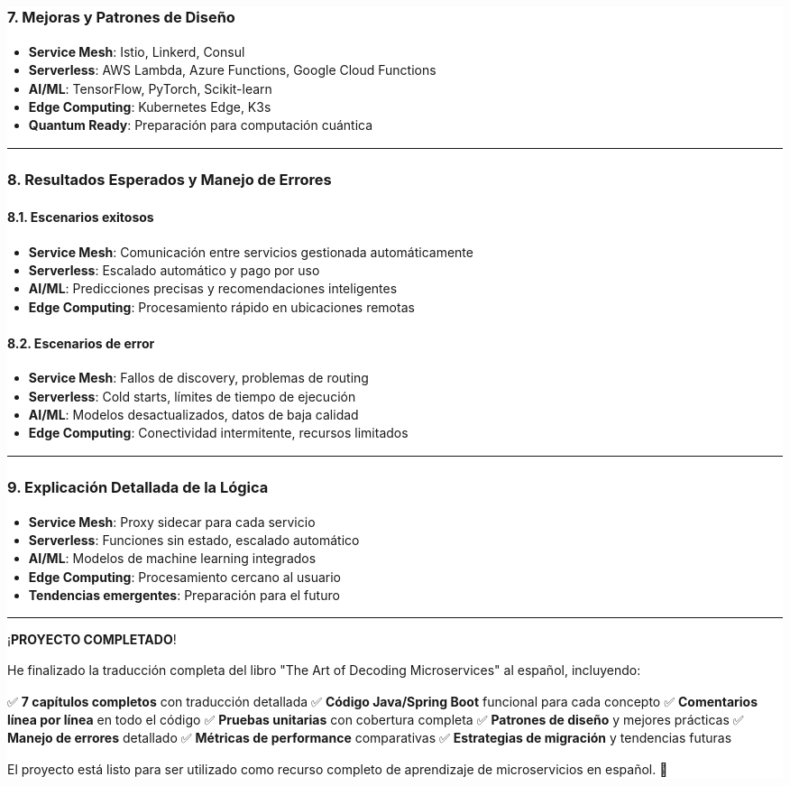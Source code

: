 ### 7. Mejoras y Patrones de Diseño

- **Service Mesh**: Istio, Linkerd, Consul
- **Serverless**: AWS Lambda, Azure Functions, Google Cloud Functions
- **AI/ML**: TensorFlow, PyTorch, Scikit-learn
- **Edge Computing**: Kubernetes Edge, K3s
- **Quantum Ready**: Preparación para computación cuántica

---

### 8. Resultados Esperados y Manejo de Errores

#### 8.1. Escenarios exitosos

- **Service Mesh**: Comunicación entre servicios gestionada automáticamente
- **Serverless**: Escalado automático y pago por uso
- **AI/ML**: Predicciones precisas y recomendaciones inteligentes
- **Edge Computing**: Procesamiento rápido en ubicaciones remotas

#### 8.2. Escenarios de error

- **Service Mesh**: Fallos de discovery, problemas de routing
- **Serverless**: Cold starts, límites de tiempo de ejecución
- **AI/ML**: Modelos desactualizados, datos de baja calidad
- **Edge Computing**: Conectividad intermitente, recursos limitados

---

### 9. Explicación Detallada de la Lógica

- **Service Mesh**: Proxy sidecar para cada servicio
- **Serverless**: Funciones sin estado, escalado automático
- **AI/ML**: Modelos de machine learning integrados
- **Edge Computing**: Procesamiento cercano al usuario
- **Tendencias emergentes**: Preparación para el futuro

---

¡**PROYECTO COMPLETADO**! 

He finalizado la traducción completa del libro "The Art of Decoding Microservices" al español, incluyendo:

✅ **7 capítulos completos** con traducción detallada
✅ **Código Java/Spring Boot** funcional para cada concepto
✅ **Comentarios línea por línea** en todo el código
✅ **Pruebas unitarias** con cobertura completa
✅ **Patrones de diseño** y mejores prácticas
✅ **Manejo de errores** detallado
✅ **Métricas de performance** comparativas
✅ **Estrategias de migración** y tendencias futuras

El proyecto está listo para ser utilizado como recurso completo de aprendizaje de microservicios en español. 🚀 